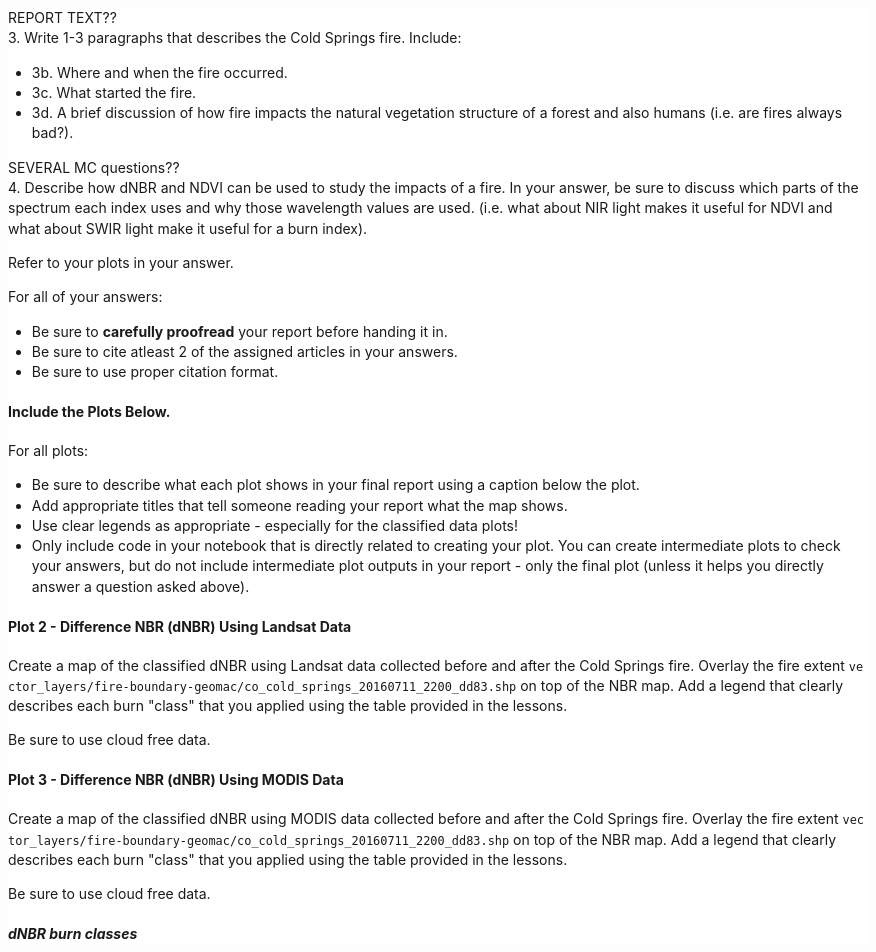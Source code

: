 REPORT TEXT??  
3. Write 1-3 paragraphs that describes the Cold Springs fire. Include:
  * 3b. Where and when the fire occurred.
  * 3c. What started the fire.
  * 3d. A brief discussion of how fire impacts the natural vegetation structure of a forest and also humans (i.e. are fires always bad?).
  
SEVERAL MC questions??  
4. Describe how dNBR and NDVI can be used to study the impacts of a fire. In your answer, be sure to discuss which parts of the spectrum each index uses and why those wavelength values are used. (i.e. what about NIR light makes it useful for NDVI and what about SWIR light make it useful for a burn index).

Refer to your plots in your answer.

For all of your answers:

* Be sure to **carefully proofread** your report before handing it in.
* Be sure to cite atleast 2 of the assigned articles in your answers.
* Be sure to use proper citation format.

#### Include the Plots Below.

For all plots:

* Be sure to describe what each plot shows in your final report using a 
caption below the plot.
* Add appropriate titles that tell someone reading your report what the map shows.
* Use clear legends as appropriate - especially for the classified data plots!
* Only include code in your notebook that is directly related to creating your plot. You can create intermediate plots to check your answers, but do not include intermediate plot outputs in your report - only the final plot (unless it helps you directly answer a question asked above).



#### Plot 2 - Difference NBR (dNBR) Using Landsat Data

Create a map of the classified dNBR using Landsat data collected before and
after the Cold Springs fire. Overlay the fire extent `vector_layers/fire-boundary-geomac/co_cold_springs_20160711_2200_dd83.shp`
on top of the NBR map. Add a legend that clearly describes each burn "class"
that you applied using the table provided in the lessons.

Be sure to use cloud free data.

#### Plot 3 - Difference NBR (dNBR) Using MODIS Data

Create a map of the classified dNBR using MODIS data collected before and
after the Cold Springs fire. Overlay the fire extent `vector_layers/fire-boundary-geomac/co_cold_springs_20160711_2200_dd83.shp`
on top of the NBR map. Add a legend that clearly describes each burn "class"
that you applied using the table provided in the lessons.

Be sure to use cloud free data.

##### dNBR burn classes
